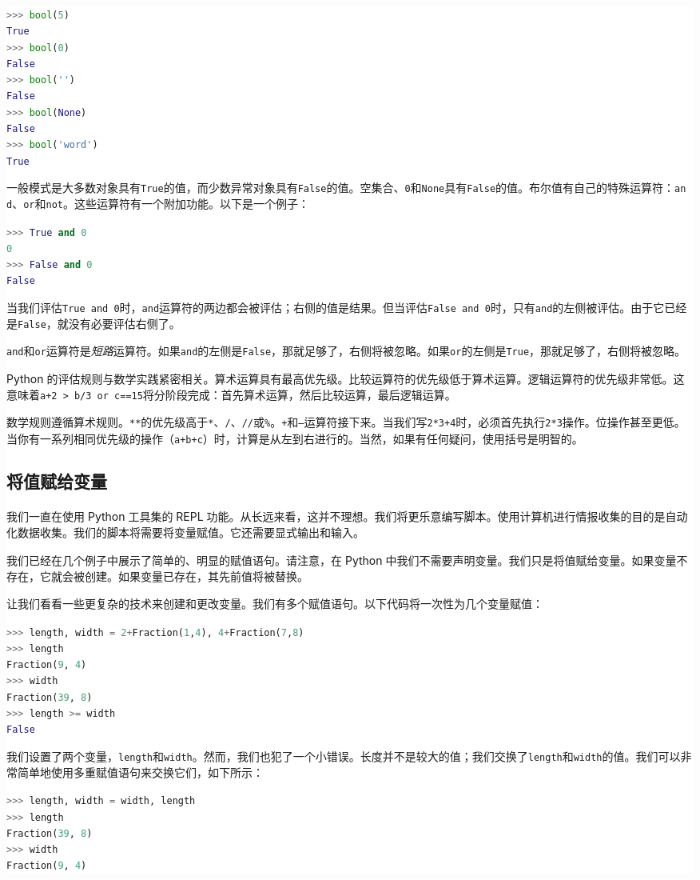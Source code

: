 ```py
>>> bool(5)
True
>>> bool(0)
False
>>> bool('')
False
>>> bool(None)
False
>>> bool('word')
True
```

一般模式是大多数对象具有`True`的值，而少数异常对象具有`False`的值。空集合、`0`和`None`具有`False`的值。布尔值有自己的特殊运算符：`and`、`or`和`not`。这些运算符有一个附加功能。以下是一个例子：

```py
>>> True and 0
0
>>> False and 0
False
```

当我们评估`True and 0`时，`and`运算符的两边都会被评估；右侧的值是结果。但当评估`False and 0`时，只有`and`的左侧被评估。由于它已经是`False`，就没有必要评估右侧了。

`and`和`or`运算符是*短路*运算符。如果`and`的左侧是`False`，那就足够了，右侧将被忽略。如果`or`的左侧是`True`，那就足够了，右侧将被忽略。

Python 的评估规则与数学实践紧密相关。算术运算具有最高优先级。比较运算符的优先级低于算术运算。逻辑运算符的优先级非常低。这意味着`a+2 > b/3 or c==15`将分阶段完成：首先算术运算，然后比较运算，最后逻辑运算。

数学规则遵循算术规则。`**`的优先级高于`*`、`/`、`//`或`%`。`+`和`–`运算符接下来。当我们写`2*3+4`时，必须首先执行`2*3`操作。位操作甚至更低。当你有一系列相同优先级的操作（`a+b+c`）时，计算是从左到右进行的。当然，如果有任何疑问，使用括号是明智的。

## 将值赋给变量

我们一直在使用 Python 工具集的 REPL 功能。从长远来看，这并不理想。我们将更乐意编写脚本。使用计算机进行情报收集的目的是自动化数据收集。我们的脚本将需要将变量赋值。它还需要显式输出和输入。

我们已经在几个例子中展示了简单的、明显的赋值语句。请注意，在 Python 中我们不需要声明变量。我们只是将值赋给变量。如果变量不存在，它就会被创建。如果变量已存在，其先前值将被替换。

让我们看看一些更复杂的技术来创建和更改变量。我们有多个赋值语句。以下代码将一次性为几个变量赋值：

```py
>>> length, width = 2+Fraction(1,4), 4+Fraction(7,8)
>>> length
Fraction(9, 4)
>>> width
Fraction(39, 8)
>>> length >= width
False
```

我们设置了两个变量，`length`和`width`。然而，我们也犯了一个小错误。长度并不是较大的值；我们交换了`length`和`width`的值。我们可以非常简单地使用多重赋值语句来交换它们，如下所示：

```py
>>> length, width = width, length
>>> length
Fraction(39, 8)
>>> width
Fraction(9, 4)
```
